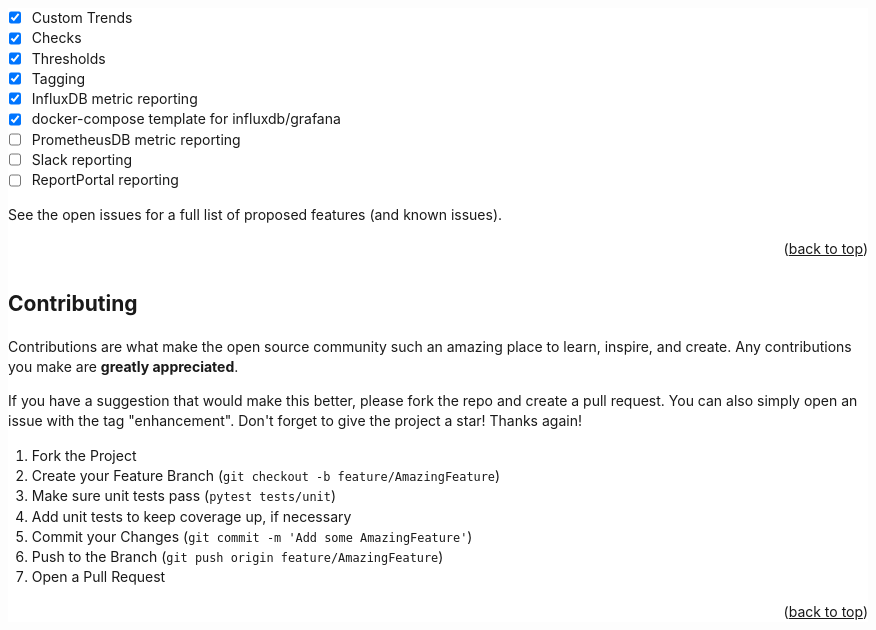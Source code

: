 - [X] Custom Trends
- [X] Checks
- [X] Thresholds
- [X] Tagging
- [X] InfluxDB metric reporting
- [X] docker-compose template for influxdb/grafana
- [ ] PrometheusDB metric reporting
- [ ] Slack reporting
- [ ] ReportPortal reporting

See the open issues for a full list of proposed features (and known issues).

<p align="right">(<a href="#top">back to top</a>)</p>

## Contributing

Contributions are what make the open source community such an amazing place to learn, inspire, and create. Any contributions you make are **greatly appreciated**.

If you have a suggestion that would make this better, please fork the repo and create a pull request. You can also simply open an issue with the tag "enhancement".
Don't forget to give the project a star! Thanks again!

1. Fork the Project
2. Create your Feature Branch (`git checkout -b feature/AmazingFeature`)
3. Make sure unit tests pass (`pytest tests/unit`)
4. Add unit tests to keep coverage up, if necessary
5. Commit your Changes (`git commit -m 'Add some AmazingFeature'`)
6. Push to the Branch (`git push origin feature/AmazingFeature`)
7. Open a Pull Request

<p align="right">(<a href="#top">back to top</a>)</p>